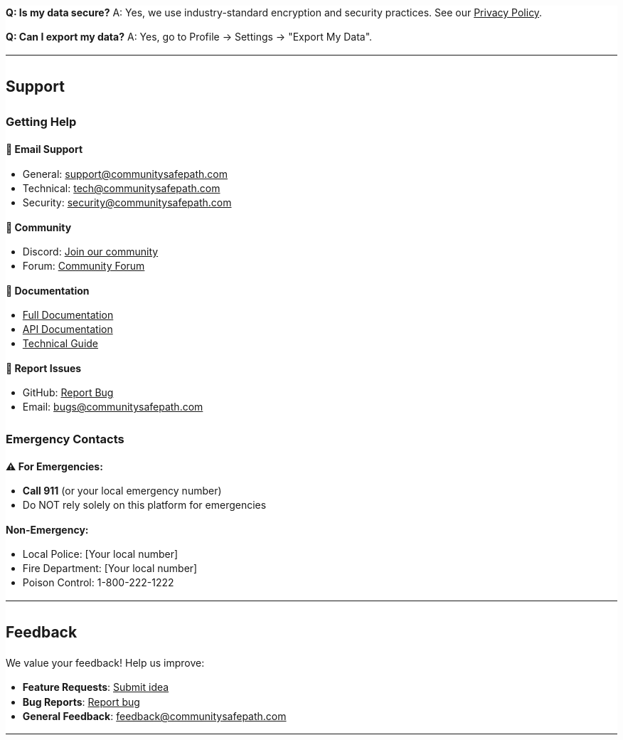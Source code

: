 **Q: Is my data secure?**
A: Yes, we use industry-standard encryption and security practices. See our [Privacy Policy](./PRIVACY_POLICY.md).

**Q: Can I export my data?**
A: Yes, go to Profile → Settings → "Export My Data".

---

## Support

### Getting Help

**📧 Email Support**
- General: support@communitysafepath.com
- Technical: tech@communitysafepath.com
- Security: security@communitysafepath.com

**💬 Community**
- Discord: [Join our community](https://discord.gg/community-safe-path)
- Forum: [Community Forum](https://forum.communitysafepath.com)

**📖 Documentation**
- [Full Documentation](./README.md)
- [API Documentation](./API_REFERENCE.md)
- [Technical Guide](./ARCHITECTURE.md)

**🐛 Report Issues**
- GitHub: [Report Bug](https://github.com/KelvinDube514/community-safe-path/issues)
- Email: bugs@communitysafepath.com

### Emergency Contacts

**⚠️ For Emergencies:**
- **Call 911** (or your local emergency number)
- Do NOT rely solely on this platform for emergencies

**Non-Emergency:**
- Local Police: [Your local number]
- Fire Department: [Your local number]
- Poison Control: 1-800-222-1222

---

## Feedback

We value your feedback! Help us improve:

- **Feature Requests**: [Submit idea](https://github.com/KelvinDube514/community-safe-path/issues/new?template=feature_request.md)
- **Bug Reports**: [Report bug](https://github.com/KelvinDube514/community-safe-path/issues/new?template=bug_report.md)
- **General Feedback**: feedback@communitysafepath.com

---
